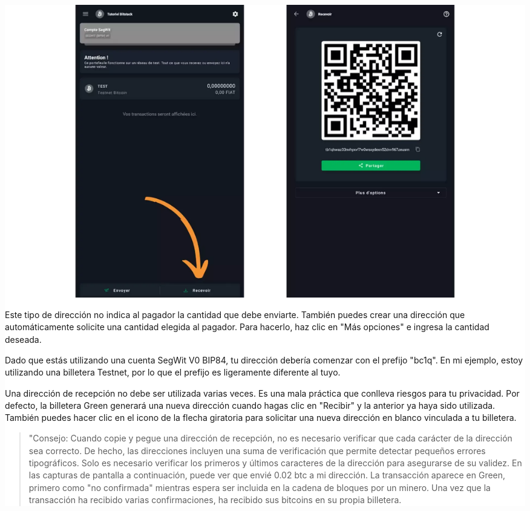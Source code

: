 ![image](assets/38.webp)

Este tipo de dirección no indica al pagador la cantidad que debe enviarte. También puedes crear una dirección que automáticamente solicite una cantidad elegida al pagador. Para hacerlo, haz clic en "Más opciones" e ingresa la cantidad deseada.

Dado que estás utilizando una cuenta SegWit V0 BIP84, tu dirección debería comenzar con el prefijo "bc1q". En mi ejemplo, estoy utilizando una billetera Testnet, por lo que el prefijo es ligeramente diferente al tuyo.

Una dirección de recepción no debe ser utilizada varias veces. Es una mala práctica que conlleva riesgos para tu privacidad. Por defecto, la billetera Green generará una nueva dirección cuando hagas clic en "Recibir" y la anterior ya haya sido utilizada. También puedes hacer clic en el icono de la flecha giratoria para solicitar una nueva dirección en blanco vinculada a tu billetera.

> "Consejo: Cuando copie y pegue una dirección de recepción, no es necesario verificar que cada carácter de la dirección sea correcto. De hecho, las direcciones incluyen una suma de verificación que permite detectar pequeños errores tipográficos. Solo es necesario verificar los primeros y últimos caracteres de la dirección para asegurarse de su validez.
> En las capturas de pantalla a continuación, puede ver que envié 0.02 btc a mi dirección. La transacción aparece en Green, primero como "no confirmada" mientras espera ser incluida en la cadena de bloques por un minero. Una vez que la transacción ha recibido varias confirmaciones, ha recibido sus bitcoins en su propia billetera.

